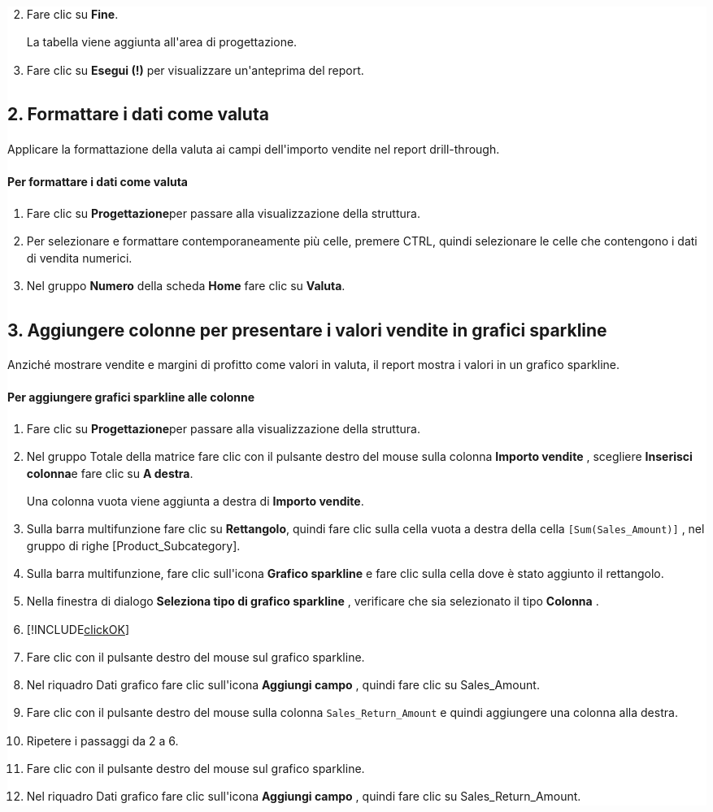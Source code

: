 2.  Fare clic su **Fine**.  
  
    La tabella viene aggiunta all'area di progettazione.  
  
3.  Fare clic su **Esegui (!)** per visualizzare un'anteprima del report.  
  
## <a name="DFormat"></a>2. Formattare i dati come valuta  
Applicare la formattazione della valuta ai campi dell'importo vendite nel report drill-through.  
  
#### <a name="to-format-data-as-currency"></a>Per formattare i dati come valuta  
  
1.  Fare clic su **Progettazione**per passare alla visualizzazione della struttura.  
  
2.  Per selezionare e formattare contemporaneamente più celle, premere CTRL, quindi selezionare le celle che contengono i dati di vendita numerici.  
  
3.  Nel gruppo **Numero** della scheda **Home** fare clic su **Valuta**.  
  
## <a name="DSparkline"></a>3. Aggiungere colonne per presentare i valori vendite in grafici sparkline  
Anziché mostrare vendite e margini di profitto come valori in valuta, il report mostra i valori in un grafico sparkline.  
  
#### <a name="to-add-sparklines-to-columns"></a>Per aggiungere grafici sparkline alle colonne  
  
1.  Fare clic su **Progettazione**per passare alla visualizzazione della struttura.  
  
2.  Nel gruppo Totale della matrice fare clic con il pulsante destro del mouse sulla colonna **Importo vendite** , scegliere **Inserisci colonna**e fare clic su **A destra**.  
  
    Una colonna vuota viene aggiunta a destra di **Importo vendite**.  
  
3.  Sulla barra multifunzione fare clic su **Rettangolo**, quindi fare clic sulla cella vuota a destra della cella `[Sum(Sales_Amount)]` , nel gruppo di righe [Product_Subcategory].  
  
4.  Sulla barra multifunzione, fare clic sull'icona **Grafico sparkline** e fare clic sulla cella dove è stato aggiunto il rettangolo.  
  
5.  Nella finestra di dialogo **Seleziona tipo di grafico sparkline** , verificare che sia selezionato il tipo **Colonna** .  
  
6.  [!INCLUDE[clickOK](../includes/clickok-md.md)]  
  
7.  Fare clic con il pulsante destro del mouse sul grafico sparkline.  
  
8.  Nel riquadro Dati grafico fare clic sull'icona **Aggiungi campo** , quindi fare clic su Sales_Amount.  
  
9. Fare clic con il pulsante destro del mouse sulla colonna `Sales_Return_Amount` e quindi aggiungere una colonna alla destra.  
  
10. Ripetere i passaggi da 2 a 6.  
  
11. Fare clic con il pulsante destro del mouse sul grafico sparkline.  
  
12. Nel riquadro Dati grafico fare clic sull'icona **Aggiungi campo** , quindi fare clic su Sales_Return_Amount.  
  